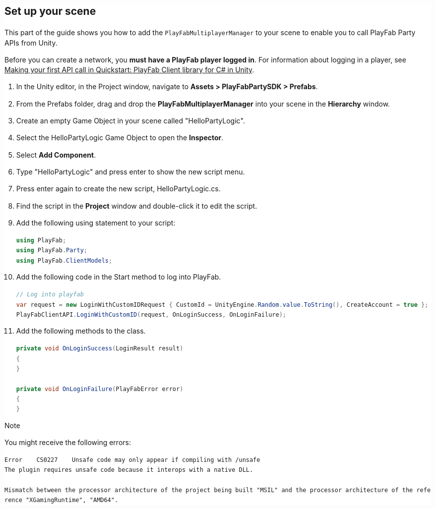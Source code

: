 ## Set up your scene
This part of the guide shows you how to add the `PlayFabMultiplayerManager` to your scene to enable you to call PlayFab Party APIs from Unity.

Before you can create a network, you **must have a PlayFab player logged in**. For information about logging in a player, see [Making your first API call in Quickstart: PlayFab Client library for C# in Unity](../../../sdks/unity3d/quickstart.md#making-your-first-api-call).

1. In the Unity editor, in the Project window, navigate to  **Assets > PlayFabPartySDK > Prefabs**.
1. From the Prefabs folder, drag and drop the  **PlayFabMultiplayerManager**  into your scene in the **Hierarchy** window.
1. Create an empty Game Object in your scene called "HelloPartyLogic".
1. Select the HelloPartyLogic Game Object to open the **Inspector**.
1. Select  **Add Component**.
1. Type "HelloPartyLogic" and press enter to show the new script menu.
1. Press enter again to create the new script, HelloPartyLogic.cs.
1. Find the script in the **Project** window and double-click it to edit the script.
1. Add the following using statement to your script:

    ```csharp
    using PlayFab;
    using PlayFab.Party;
    using PlayFab.ClientModels;
    ```

1. Add the following code in the Start method to log into PlayFab.

    ```csharp
    // Log into playfab
    var request = new LoginWithCustomIDRequest { CustomId = UnityEngine.Random.value.ToString(), CreateAccount = true };
    PlayFabClientAPI.LoginWithCustomID(request, OnLoginSuccess, OnLoginFailure);
    ```

1. Add the following methods to the class.

    ```csharp
    private void OnLoginSuccess(LoginResult result)
    {
    }

    private void OnLoginFailure(PlayFabError error)
    {
    }
    ```

> [!NOTE]
> You might receive the following errors:
>
>  ```
>  Error    CS0227    Unsafe code may only appear if compiling with /unsafe
>  The plugin requires unsafe code because it interops with a native DLL.
>  
>  Mismatch between the processor architecture of the project being built "MSIL" and the processor architecture of the reference "XGamingRuntime", "AMD64".
>  ```
